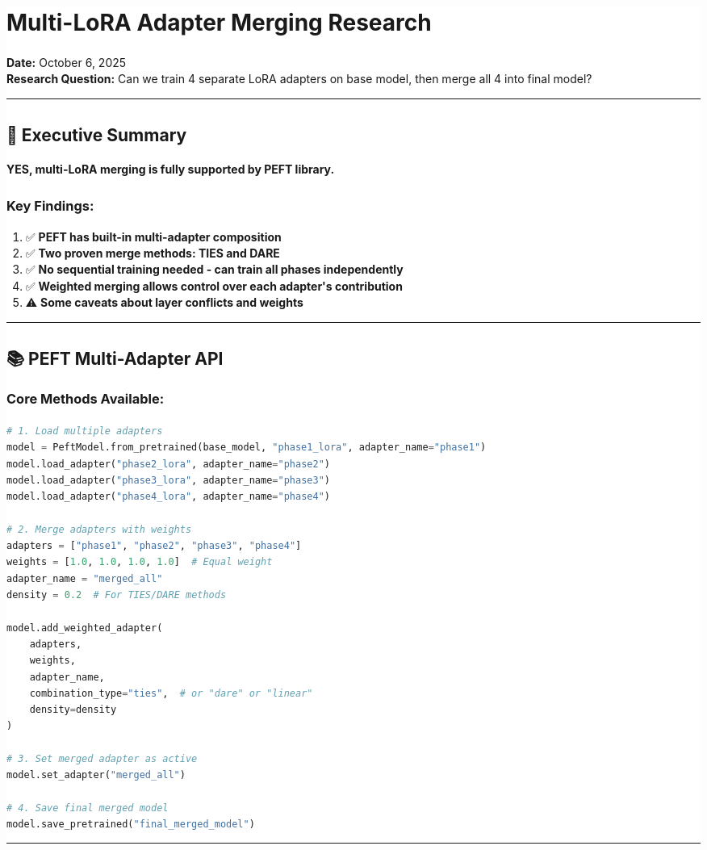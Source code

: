 # Multi-LoRA Adapter Merging Research

**Date:** October 6, 2025  
**Research Question:** Can we train 4 separate LoRA adapters on base model, then merge all 4 into final model?

---

## 🎯 Executive Summary

**YES, multi-LoRA merging is fully supported by PEFT library.**

### Key Findings:
1. ✅ **PEFT has built-in multi-adapter composition**
2. ✅ **Two proven merge methods: TIES and DARE**
3. ✅ **No sequential training needed - can train all phases independently**
4. ✅ **Weighted merging allows control over each adapter's contribution**
5. ⚠️ **Some caveats about layer conflicts and weights**

---

## 📚 PEFT Multi-Adapter API

### Core Methods Available:

```python
# 1. Load multiple adapters
model = PeftModel.from_pretrained(base_model, "phase1_lora", adapter_name="phase1")
model.load_adapter("phase2_lora", adapter_name="phase2")
model.load_adapter("phase3_lora", adapter_name="phase3")
model.load_adapter("phase4_lora", adapter_name="phase4")

# 2. Merge adapters with weights
adapters = ["phase1", "phase2", "phase3", "phase4"]
weights = [1.0, 1.0, 1.0, 1.0]  # Equal weight
adapter_name = "merged_all"
density = 0.2  # For TIES/DARE methods

model.add_weighted_adapter(
    adapters, 
    weights, 
    adapter_name,
    combination_type="ties",  # or "dare" or "linear"
    density=density
)

# 3. Set merged adapter as active
model.set_adapter("merged_all")

# 4. Save final merged model
model.save_pretrained("final_merged_model")
```

---